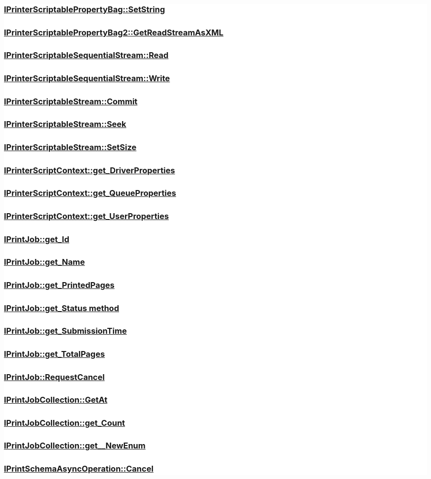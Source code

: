 ### [IPrinterScriptablePropertyBag::SetString](../printerextension/nf-printerextension-iprinterscriptablepropertybag-setstring.md)
### [IPrinterScriptablePropertyBag2::GetReadStreamAsXML](../printerextension/nf-printerextension-iprinterscriptablepropertybag2-getreadstreamasxml.md)
### [IPrinterScriptableSequentialStream::Read](../printerextension/nf-printerextension-iprinterscriptablesequentialstream-read.md)
### [IPrinterScriptableSequentialStream::Write](../printerextension/nf-printerextension-iprinterscriptablesequentialstream-write.md)
### [IPrinterScriptableStream::Commit](../printerextension/nf-printerextension-iprinterscriptablestream-commit.md)
### [IPrinterScriptableStream::Seek](../printerextension/nf-printerextension-iprinterscriptablestream-seek.md)
### [IPrinterScriptableStream::SetSize](../printerextension/nf-printerextension-iprinterscriptablestream-setsize.md)
### [IPrinterScriptContext::get_DriverProperties](../printerextension/nf-printerextension-iprinterscriptcontext-get_driverproperties.md)
### [IPrinterScriptContext::get_QueueProperties](../printerextension/nf-printerextension-iprinterscriptcontext-get_queueproperties.md)
### [IPrinterScriptContext::get_UserProperties](../printerextension/nf-printerextension-iprinterscriptcontext-get_userproperties.md)
### [IPrintJob::get_Id](../printerextension/nf-printerextension-iprintjob-get_id.md)
### [IPrintJob::get_Name](../printerextension/nf-printerextension-iprintjob-get_name.md)
### [IPrintJob::get_PrintedPages](../printerextension/nf-printerextension-iprintjob-get_printedpages.md)
### [IPrintJob::get_Status method](../printerextension/nf-printerextension-iprintjob-get_status.md)
### [IPrintJob::get_SubmissionTime](../printerextension/nf-printerextension-iprintjob-get_submissiontime.md)
### [IPrintJob::get_TotalPages](../printerextension/nf-printerextension-iprintjob-get_totalpages.md)
### [IPrintJob::RequestCancel](../printerextension/nf-printerextension-iprintjob-requestcancel.md)
### [IPrintJobCollection::GetAt](../printerextension/nf-printerextension-iprintjobcollection-getat.md)
### [IPrintJobCollection::get_Count](../printerextension/nf-printerextension-iprintjobcollection-get_count.md)
### [IPrintJobCollection::get__NewEnum](../printerextension/nf-printerextension-iprintjobcollection-get__newenum.md)
### [IPrintSchemaAsyncOperation::Cancel](../printerextension/nf-printerextension-iprintschemaasyncoperation-cancel.md)